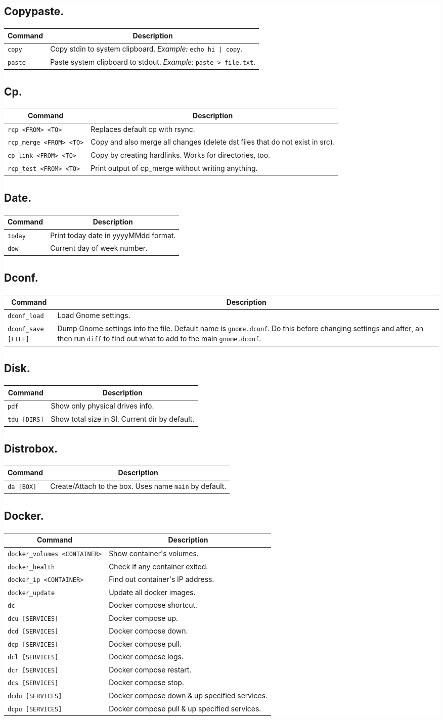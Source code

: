 ## Copypaste.

Command|Description
---|---
`copy`|  Copy stdin to system clipboard. *Example:* `echo hi \| copy`. 
`paste`|  Paste system clipboard to stdout. *Example:* `paste > file.txt`. 

## Cp.

Command|Description
---|---
`rcp <FROM> <TO>`|Replaces default cp with rsync.   
`rcp_merge <FROM> <TO>`|Copy and also merge all changes (delete dst files that do not exist in src).   
`cp_link <FROM> <TO>`|Copy by creating hardlinks. Works for directories, too.   
`rcp_test <FROM> <TO>`|Print output of cp_merge without writing anything.   

## Date.

Command|Description
---|---
`today`|  Print today date in yyyyMMdd format. 
`dow`|  Current day of week number. 

## Dconf.

Command|Description
---|---
`dconf_load`|  Load Gnome settings. 
`dconf_save [FILE]`|Dump Gnome settings into the file. Default name is `gnome.dconf`. Do this before changing settings and after, an then run `diff` to find out what to add to the main `gnome.dconf`.   

## Disk.

Command|Description
---|---
`pdf`|  Show only physical drives info. 
`tdu [DIRS]`|Show total size in SI. Current dir by default.   

## Distrobox.

Command|Description
---|---
`da [BOX]`|Create/Attach to the box. Uses name `main` by default.   

## Docker.

Command|Description
---|---
`docker_volumes <CONTAINER>`|Show container's volumes.   
`docker_health`|  Check if any container exited. 
`docker_ip <CONTAINER>`|Find out container's IP address.   
`docker_update`|  Update all docker images. 
`dc`|  Docker compose shortcut. 
`dcu [SERVICES]`|Docker compose up.   
`dcd [SERVICES]`|Docker compose down.   
`dcp [SERVICES]`|Docker compose pull.   
`dcl [SERVICES]`|Docker compose logs.   
`dcr [SERVICES]`|Docker compose restart.   
`dcs [SERVICES]`|Docker compose stop.   
`dcdu [SERVICES]`|Docker compose down & up specified services.   
`dcpu [SERVICES]`|Docker compose pull & up specified services.   